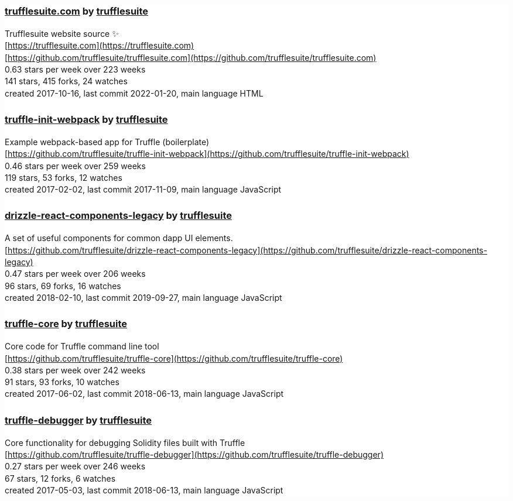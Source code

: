 
### [trufflesuite.com](https://github.com/trufflesuite/trufflesuite.com) by [trufflesuite](https://github.com/trufflesuite)  
Trufflesuite website source ✨  
[https://trufflesuite.com](https://trufflesuite.com)  
[https://github.com/trufflesuite/trufflesuite.com](https://github.com/trufflesuite/trufflesuite.com)  
0.63 stars per week over 223 weeks  
141 stars, 415 forks, 24 watches  
created 2017-10-16, last commit 2022-01-20, main language HTML  


### [truffle-init-webpack](https://github.com/trufflesuite/truffle-init-webpack) by [trufflesuite](https://github.com/trufflesuite)  
Example webpack-based app for Truffle (boilerplate)  
[https://github.com/trufflesuite/truffle-init-webpack](https://github.com/trufflesuite/truffle-init-webpack)  
0.46 stars per week over 259 weeks  
119 stars, 53 forks, 12 watches  
created 2017-02-02, last commit 2017-11-09, main language JavaScript  


### [drizzle-react-components-legacy](https://github.com/trufflesuite/drizzle-react-components-legacy) by [trufflesuite](https://github.com/trufflesuite)  
A set of useful components for common dapp UI elements.  
[https://github.com/trufflesuite/drizzle-react-components-legacy](https://github.com/trufflesuite/drizzle-react-components-legacy)  
0.47 stars per week over 206 weeks  
96 stars, 69 forks, 16 watches  
created 2018-02-10, last commit 2019-09-27, main language JavaScript  


### [truffle-core](https://github.com/trufflesuite/truffle-core) by [trufflesuite](https://github.com/trufflesuite)  
Core code for Truffle command line tool  
[https://github.com/trufflesuite/truffle-core](https://github.com/trufflesuite/truffle-core)  
0.38 stars per week over 242 weeks  
91 stars, 93 forks, 10 watches  
created 2017-06-02, last commit 2018-06-13, main language JavaScript  


### [truffle-debugger](https://github.com/trufflesuite/truffle-debugger) by [trufflesuite](https://github.com/trufflesuite)  
Core functionality for debugging Solidity files built with Truffle  
[https://github.com/trufflesuite/truffle-debugger](https://github.com/trufflesuite/truffle-debugger)  
0.27 stars per week over 246 weeks  
67 stars, 12 forks, 6 watches  
created 2017-05-03, last commit 2018-06-13, main language JavaScript  
